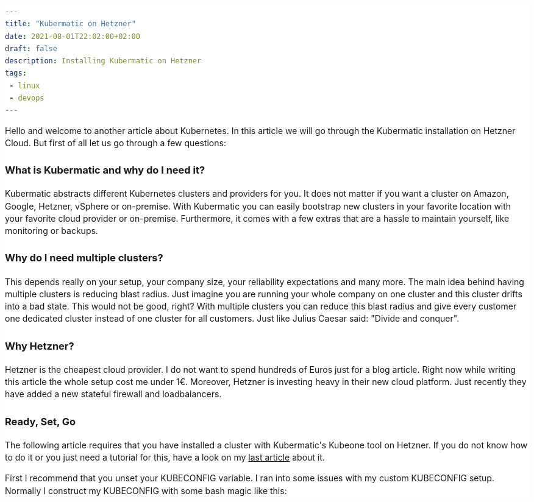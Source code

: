 ```yaml
---
title: "Kubermatic on Hetzner"
date: 2021-08-01T22:02:00+02:00
draft: false
description: Installing Kubermatic on Hetzner
tags:
 - linux
 - devops
---
```


Hello and welcome to another article about Kubernetes. In this article we will go through the Kubermatic installation on Hetzner Cloud.
But first of all let us go through a few questions: 

### What is Kubermatic and why do I need it? 

Kubermatic abstracts different Kubernetes clusters and providers for you. It does not matter if you want a cluster on Amazon, Google,
Hetzner, vSphere or on-premise. With Kubermatic you can easily bootstrap new clusters in your favorite location with your favorite cloud
provider or on-premise. Furthermore, it comes with a few extras that are a hassle to maintain yourself, like monitoring or backups.

### Why do I need multiple clusters?

This depends really on your setup, your company size, your reliability expectations and many more. The main idea behind having
multiple clusters is reducing blast radius. Just imagine you are running your whole company on one cluster and this cluster
drifts into a bad state. This would not be good, right? With multiple clusters you can reduce this blast radius and give
every customer one dedicated cluster instead of one cluster for all customers. Just like Julius Caesar said: "Divide and conquer".

### Why Hetzner?

Hetzner is the cheapest cloud provider. I do not want to spend hundreds of Euros just for a blog article. Right now while writing
this article the whole setup cost me under 1€. Moreover, Hetzner is investing heavy in their new cloud platform. Just recently they
have added a new stateful firewall and loadbalancers.

### Ready, Set, Go

The following article requires that you have installed a cluster with Kubermatic's Kubeone tool on Hetzner. If you do not
know how to do it or you just need a tutorial for this, have a look on my [last article](/posts/kubernetes-on-hetzner-in-2021) about it.

First I recommend that you unset your KUBECONFIG variable. I ran into some issues with my custom KUBECONFIG setup.
Normally I construct my KUBECONFIG with some bash magic like this:
